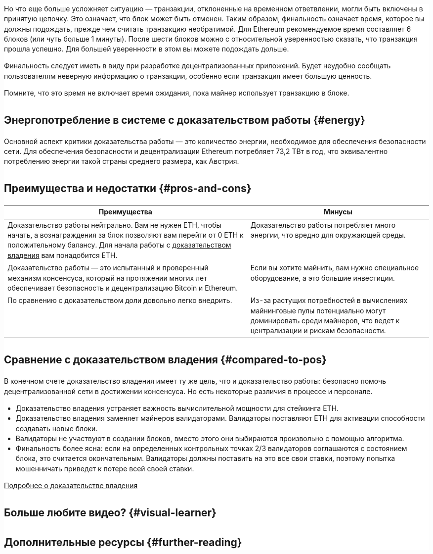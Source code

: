 Но что еще больше усложняет ситуацию — транзакции, отклоненные на временном ответвлении, могли быть включены в принятую цепочку. Это означает, что блок может быть отменен. Таким образом, финальность означает время, которое вы должны подождать, прежде чем считать транзакцию необратимой. Для Ethereum рекомендуемое время составляет 6 блоков (или чуть больше 1 минуты). После шести блоков можно с относительной уверенностью сказать, что транзакция прошла успешно. Для большей уверенности в этом вы можете подождать дольше.

Финальность следует иметь в виду при разработке децентрализованных приложений. Будет неудобно сообщать пользователям неверную информацию о транзакции, особенно если транзакция имеет большую ценность.

Помните, что это время не включает время ожидания, пока майнер использует транзакцию в блоке.

## Энергопотребление в системе с доказательством работы {#energy}

Основной аспект критики доказательства работы — это количество энергии, необходимое для обеспечения безопасности сети. Для обеспечения безопасности и децентрализации Ethereum потребляет 73,2 ТВт в год, что эквивалентно потреблению энергии такой страны среднего размера, как Австрия.

## Преимущества и недостатки {#pros-and-cons}

| Преимущества                                                                                                                                                                                                                                                        | Минусы                                                                                                                                                      |
| ------------------------------------------------------------------------------------------------------------------------------------------------------------------------------------------------------------------------------------------------------------------- | ----------------------------------------------------------------------------------------------------------------------------------------------------------- |
| Доказательство работы нейтрально. Вам не нужен ETH, чтобы начать, а вознаграждения за блок позволяют вам перейти от 0 ETH к положительному балансу. Для начала работы с [доказательством владения](/developers/docs/consensus-mechanisms/pos/) вам понадобится ETH. | Доказательство работы потребляет много энергии, что вредно для окружающей среды.                                                                            |
| Доказательство работы — это испытанный и проверенный механизм консенсуса, который на протяжении многих лет обеспечивает безопасность и децентрализацию Bitcoin и Ethereum.                                                                                          | Если вы хотите майнить, вам нужно специальное оборудование, а это большие инвестиции.                                                                       |
| По сравнению с доказательством доли довольно легко внедрить.                                                                                                                                                                                                        | Из-за растущих потребностей в вычислениях майнинговые пулы потенциально могут доминировать среди майнеров, что ведет к централизации и рискам безопасности. |

## Сравнение с доказательством владения {#compared-to-pos}

В конечном счете доказательство владения имеет ту же цель, что и доказательство работы: безопасно помочь децентрализованной сети в достижении консенсуса. Но есть некоторые различия в процессе и персонале.

- Доказательство владения устраняет важность вычислительной мощности для стейкинга ETH.
- Доказательство владения заменяет майнеров валидаторами. Валидаторы поставляют ETH для активации способности создавать новые блоки.
- Валидаторы не участвуют в создании блоков, вместо этого они выбираются произвольно с помощью алгоритма.
- Финальность более ясна: если на определенных контрольных точках 2/3 валидаторов соглашаются с состоянием блока, это считается окончательным. Валидаторы должны поставить на это все свои ставки, поэтому попытка мошенничать приведет к потере всей своей ставки.

[Подробнее о доказательстве владения](/developers/docs/consensus-mechanisms/pos/)

## Больше любите видео? {#visual-learner}

<YouTube id="3EUAcxhuoU4" />

## Дополнительные ресурсы {#further-reading}
